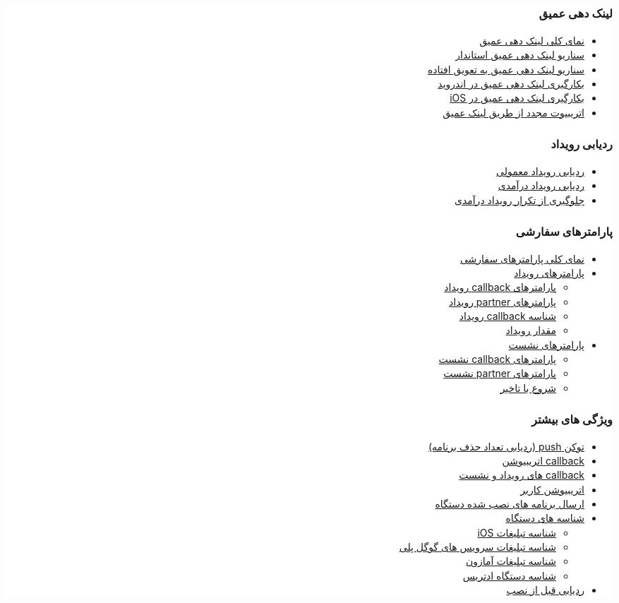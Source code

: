 ### <div dir="rtl" align='right'>لینک دهی عمیق</div>

<div dir="rtl" align='right'>
<ul>
  <li><a href="#dl-overview">نمای کلی لینک دهی عمیق</a></li>                  
  <li><a href="#dl-standard">سناریو لینک دهی عمیق استاندار</a></li>
  <li><a href="#dl-deferred">سناریو لینک دهی عمیق به تعویق افتاده</a></li>
  <li><a href="#dl-app-android">بکارگیری لینک دهی عمیق در اندروید</a></li>
  <li><a href="#dl-app-ios">بکارگیری لینک دهی عمیق در iOS</a></li>
  <li><a href="#dl-reattribution">اتریبیوت مجدد از طریق لینک عمیق</a></li>
</ul>
</div>

### <div dir="rtl" align='right'>ردیابی رویداد</div>

<div dir="rtl" align='right'>
<ul>
  <li><a href="#et-track-event">ردیابی رویداد معمولی</a></li>                 
  <li><a href="#et-track-revenue">ردیابی رویداد درآمدی</a></li>
  <li><a href="#et-revenue-deduplication">جلوگیری از تکرار رویداد درآمدی</a></li>
</ul>
</div>

### <div dir="rtl" align='right'>پارامترهای سفارشی</div>

<div dir="rtl" align='right'>
<ul>
  <li><a href="#cp-overview">نمای کلی پارامترهای سفارشی</a></li>
  <li><a href="#cp-ep">پارامترهای رویداد</a>
    <ul>
      <li><a href="#cp-ep-callback">پارامترهای callback رویداد</a></li>                 
      <li><a href="#cp-ep-partner">پارامترهای partner رویداد</a></li>
      <li><a href="#cp-ep-id">شناسه callback رویداد</a></li>
      <li><a href="#cp-ep-value">مقدار رویداد</a></li>
    </ul>
  </li>                 
  <li><a href="#cp-sp" >پارامترهای نشست</a>
    <ul>
      <li><a href="#cp-sp-callback">پارامترهای callback نشست</a></li>                 
      <li><a href="#cp-sp-partner">پارامترهای partner نشست</a></li>
      <li><a href="#cp-sp-delay-start">شروع با تاخیر</a></li>
    </ul>
  </li>
</ul>
</div>

### <div dir="rtl" align='right'>ویژگی های بیشتر</div>

<div dir="rtl" align='right'>
<ul>
  <li><a href="#af-push-token">توکن push (ردیابی تعداد حذف برنامه)</a></li> 
  <li><a href="#af-attribution-callback">callback اتریبیوشن</a></li>
  <li><a href="#af-session-event-callbacks">callback های رویداد و نشست</a></li>
  <li><a href="#af-user-attribution">اتریبیوشن کاربر</a></li>                 
  <li><a href="#af-send-installed-apps">ارسال برنامه های نصب شده دستگاه</a></li>                  
  <li><a href="#af-di">شناسه های دستگاه</a>
    <ul>
      <li><a href="#af-di-idfa">شناسه تبلیغات iOS</a></li>
      <li><a href="#af-di-gps-adid">شناسه تبلیغات سرویس های گوگل پلی</a></li>                 
      <li><a href="#af-di-amz-adid">شناسه تبلیغات آمازون</a></li>
      <li><a href="#af-di-adid">شناسه دستگاه ادتریس</a></li>
    </ul>
  </li>                 
  <li><a href="#af-pre-installed-trackers">ردیابی قبل از نصب</a></li>                 